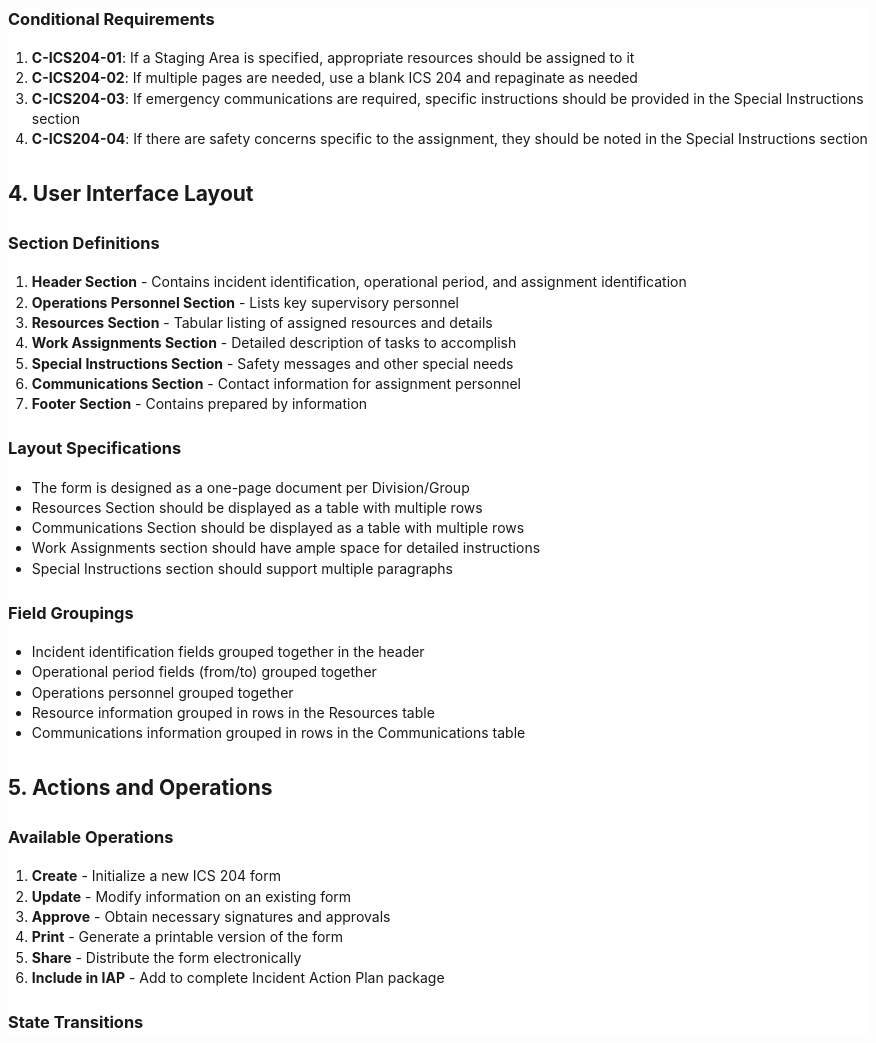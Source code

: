 ### Conditional Requirements

1. **C-ICS204-01**: If a Staging Area is specified, appropriate resources should be assigned to it
2. **C-ICS204-02**: If multiple pages are needed, use a blank ICS 204 and repaginate as needed
3. **C-ICS204-03**: If emergency communications are required, specific instructions should be provided in the Special Instructions section
4. **C-ICS204-04**: If there are safety concerns specific to the assignment, they should be noted in the Special Instructions section

## 4. User Interface Layout

### Section Definitions

1. **Header Section** - Contains incident identification, operational period, and assignment identification
2. **Operations Personnel Section** - Lists key supervisory personnel
3. **Resources Section** - Tabular listing of assigned resources and details
4. **Work Assignments Section** - Detailed description of tasks to accomplish
5. **Special Instructions Section** - Safety messages and other special needs
6. **Communications Section** - Contact information for assignment personnel
7. **Footer Section** - Contains prepared by information

### Layout Specifications

- The form is designed as a one-page document per Division/Group
- Resources Section should be displayed as a table with multiple rows
- Communications Section should be displayed as a table with multiple rows
- Work Assignments section should have ample space for detailed instructions
- Special Instructions section should support multiple paragraphs

### Field Groupings

- Incident identification fields grouped together in the header
- Operational period fields (from/to) grouped together
- Operations personnel grouped together
- Resource information grouped in rows in the Resources table
- Communications information grouped in rows in the Communications table

## 5. Actions and Operations

### Available Operations

1. **Create** - Initialize a new ICS 204 form
2. **Update** - Modify information on an existing form
3. **Approve** - Obtain necessary signatures and approvals
4. **Print** - Generate a printable version of the form
5. **Share** - Distribute the form electronically
6. **Include in IAP** - Add to complete Incident Action Plan package

### State Transitions
